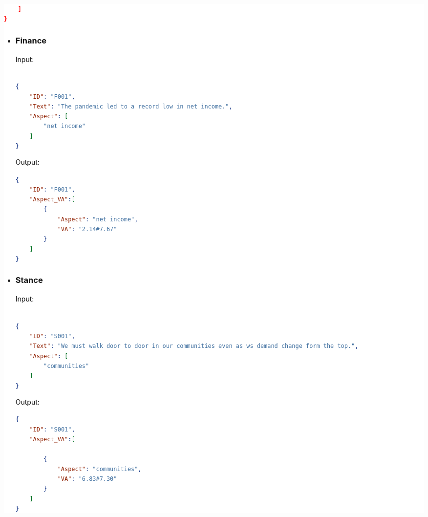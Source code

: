   ```json
      ]
  }
  ```
- ### Finance
  Input:
  ```json
  
  {
      "ID": "F001",
      "Text": "The pandemic led to a record low in net income.",
      "Aspect": [
          "net income"
      ]
  }
  ```
  Output:
  ```json
  {
      "ID": "F001",
      "Aspect_VA":[
          {
              "Aspect": "net income",
              "VA": "2.14#7.67"
          }
      ]
  }
  ```
- ### Stance
  Input:
  ```json
  
  {
      "ID": "S001",
      "Text": "We must walk door to door in our communities even as ws demand change form the top.",
      "Aspect": [
          "communities"
      ]
  }
  ```
  Output:
  ```json
  {
      "ID": "S001",
      "Aspect_VA":[
  
          {
              "Aspect": "communities",
              "VA": "6.83#7.30"
          }
      ]
  }
  ```
